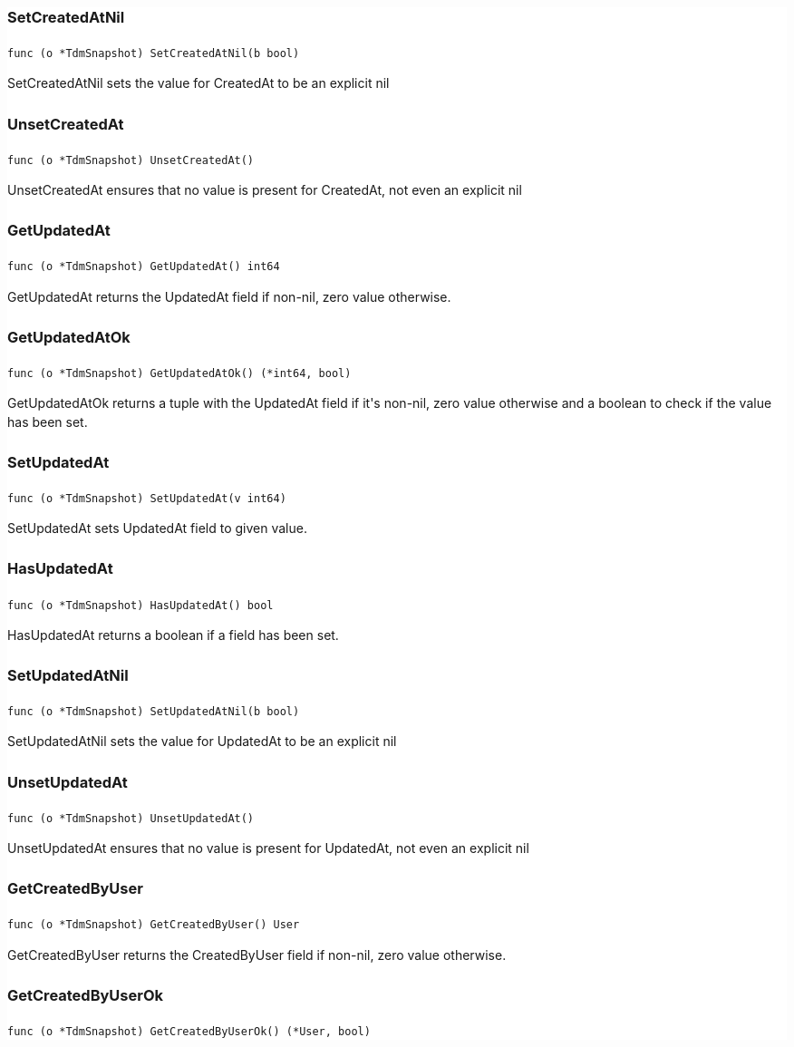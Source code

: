 ### SetCreatedAtNil

`func (o *TdmSnapshot) SetCreatedAtNil(b bool)`

 SetCreatedAtNil sets the value for CreatedAt to be an explicit nil

### UnsetCreatedAt
`func (o *TdmSnapshot) UnsetCreatedAt()`

UnsetCreatedAt ensures that no value is present for CreatedAt, not even an explicit nil
### GetUpdatedAt

`func (o *TdmSnapshot) GetUpdatedAt() int64`

GetUpdatedAt returns the UpdatedAt field if non-nil, zero value otherwise.

### GetUpdatedAtOk

`func (o *TdmSnapshot) GetUpdatedAtOk() (*int64, bool)`

GetUpdatedAtOk returns a tuple with the UpdatedAt field if it's non-nil, zero value otherwise
and a boolean to check if the value has been set.

### SetUpdatedAt

`func (o *TdmSnapshot) SetUpdatedAt(v int64)`

SetUpdatedAt sets UpdatedAt field to given value.

### HasUpdatedAt

`func (o *TdmSnapshot) HasUpdatedAt() bool`

HasUpdatedAt returns a boolean if a field has been set.

### SetUpdatedAtNil

`func (o *TdmSnapshot) SetUpdatedAtNil(b bool)`

 SetUpdatedAtNil sets the value for UpdatedAt to be an explicit nil

### UnsetUpdatedAt
`func (o *TdmSnapshot) UnsetUpdatedAt()`

UnsetUpdatedAt ensures that no value is present for UpdatedAt, not even an explicit nil
### GetCreatedByUser

`func (o *TdmSnapshot) GetCreatedByUser() User`

GetCreatedByUser returns the CreatedByUser field if non-nil, zero value otherwise.

### GetCreatedByUserOk

`func (o *TdmSnapshot) GetCreatedByUserOk() (*User, bool)`
